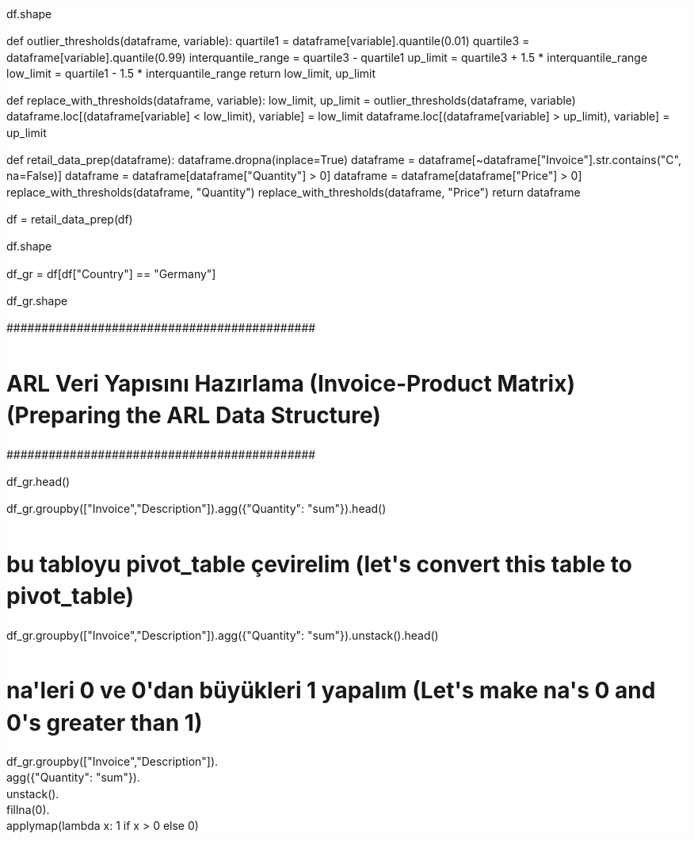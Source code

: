 df.shape

def outlier_thresholds(dataframe, variable):
    quartile1 = dataframe[variable].quantile(0.01)
    quartile3 = dataframe[variable].quantile(0.99)
    interquantile_range = quartile3 - quartile1
    up_limit = quartile3 + 1.5 * interquantile_range
    low_limit = quartile1 - 1.5 * interquantile_range
    return low_limit, up_limit

def replace_with_thresholds(dataframe, variable):
    low_limit, up_limit = outlier_thresholds(dataframe, variable)
    dataframe.loc[(dataframe[variable] < low_limit), variable] = low_limit
    dataframe.loc[(dataframe[variable] > up_limit), variable] = up_limit
    
def retail_data_prep(dataframe):
    dataframe.dropna(inplace=True)
    dataframe = dataframe[~dataframe["Invoice"].str.contains("C", na=False)]
    dataframe = dataframe[dataframe["Quantity"] > 0]
    dataframe = dataframe[dataframe["Price"] > 0]
    replace_with_thresholds(dataframe, "Quantity")
    replace_with_thresholds(dataframe, "Price")
    return dataframe

df = retail_data_prep(df)

df.shape

df_gr = df[df["Country"] == "Germany"]

df_gr.shape

############################################
# ARL Veri Yapısını Hazırlama (Invoice-Product Matrix) (Preparing the ARL Data Structure)
############################################

df_gr.head()

df_gr.groupby(["Invoice","Description"]).agg({"Quantity": "sum"}).head()

# bu tabloyu pivot_table çevirelim (let's convert this table to pivot_table)

df_gr.groupby(["Invoice","Description"]).agg({"Quantity": "sum"}).unstack().head()

# na'leri 0 ve 0'dan büyükleri 1 yapalım (Let's make na's 0 and 0's greater than 1)

df_gr.groupby(["Invoice","Description"]). \
agg({"Quantity": "sum"}). \
unstack(). \
fillna(0). \
applymap(lambda x: 1 if x > 0 else 0)
